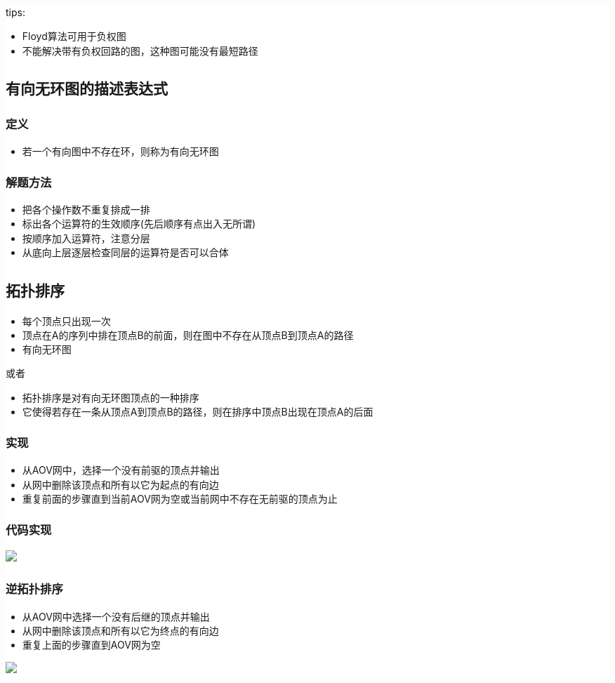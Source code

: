 tips:

- Floyd算法可用于负权图
- 不能解决带有负权回路的图，这种图可能没有最短路径

## 有向无环图的描述表达式

### 定义

- 若一个有向图中不存在环，则称为有向无环图

### 解题方法

- 把各个操作数不重复排成一排
- 标出各个运算符的生效顺序(先后顺序有点出入无所谓)
- 按顺序加入运算符，注意分层
- 从底向上层逐层检查同层的运算符是否可以合体

## 拓扑排序

- 每个顶点只出现一次
- 顶点在A的序列中排在顶点B的前面，则在图中不存在从顶点B到顶点A的路径
- 有向无环图

或者

- 拓扑排序是对有向无环图顶点的一种排序
- 它使得若存在一条从顶点A到顶点B的路径，则在排序中顶点B出现在顶点A的后面

### 实现

- 从AOV网中，选择一个没有前驱的顶点并输出
- 从网中删除该顶点和所有以它为起点的有向边
- 重复前面的步骤直到当前AOV网为空或当前网中不存在无前驱的顶点为止

### 代码实现

![](https://s2.loli.net/2025/09/28/Cp8QklFJS19uXhb.png)

### 逆拓扑排序

- 从AOV网中选择一个没有后继的顶点并输出
- 从网中删除该顶点和所有以它为终点的有向边
- 重复上面的步骤直到AOV网为空

![](https://s2.loli.net/2025/09/28/ONpJ9QzalZhbvRd.png)
